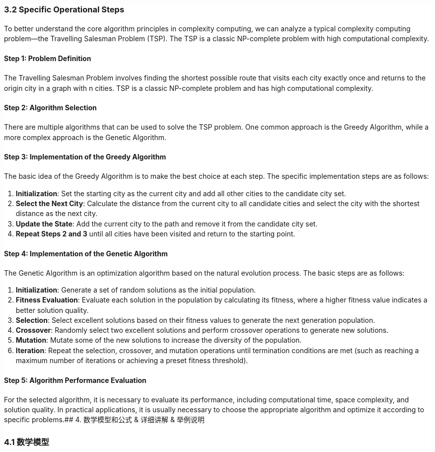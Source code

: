 ### 3.2 Specific Operational Steps

To better understand the core algorithm principles in complexity computing, we can analyze a typical complexity computing problem—the Travelling Salesman Problem (TSP). The TSP is a classic NP-complete problem with high computational complexity.

#### Step 1: Problem Definition

The Travelling Salesman Problem involves finding the shortest possible route that visits each city exactly once and returns to the origin city in a graph with n cities. TSP is a classic NP-complete problem and has high computational complexity.

#### Step 2: Algorithm Selection

There are multiple algorithms that can be used to solve the TSP problem. One common approach is the Greedy Algorithm, while a more complex approach is the Genetic Algorithm.

#### Step 3: Implementation of the Greedy Algorithm

The basic idea of the Greedy Algorithm is to make the best choice at each step. The specific implementation steps are as follows:

1. **Initialization**: Set the starting city as the current city and add all other cities to the candidate city set.
2. **Select the Next City**: Calculate the distance from the current city to all candidate cities and select the city with the shortest distance as the next city.
3. **Update the State**: Add the current city to the path and remove it from the candidate city set.
4. **Repeat Steps 2 and 3** until all cities have been visited and return to the starting point.

#### Step 4: Implementation of the Genetic Algorithm

The Genetic Algorithm is an optimization algorithm based on the natural evolution process. The basic steps are as follows:

1. **Initialization**: Generate a set of random solutions as the initial population.
2. **Fitness Evaluation**: Evaluate each solution in the population by calculating its fitness, where a higher fitness value indicates a better solution quality.
3. **Selection**: Select excellent solutions based on their fitness values to generate the next generation population.
4. **Crossover**: Randomly select two excellent solutions and perform crossover operations to generate new solutions.
5. **Mutation**: Mutate some of the new solutions to increase the diversity of the population.
6. **Iteration**: Repeat the selection, crossover, and mutation operations until termination conditions are met (such as reaching a maximum number of iterations or achieving a preset fitness threshold).

#### Step 5: Algorithm Performance Evaluation

For the selected algorithm, it is necessary to evaluate its performance, including computational time, space complexity, and solution quality. In practical applications, it is usually necessary to choose the appropriate algorithm and optimize it according to specific problems.## 4. 数学模型和公式 & 详细讲解 & 举例说明

### 4.1 数学模型
